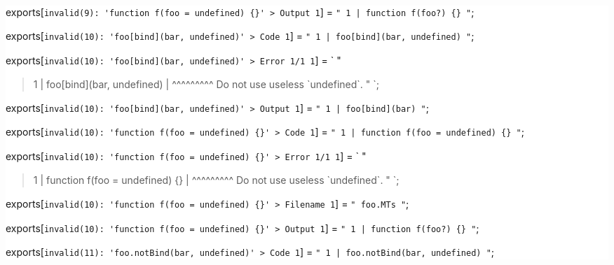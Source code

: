exports[`invalid(9): 'function f(foo = undefined) {}' > Output 1`] = `
"
  1 | function f(foo?) {}
"
`;

exports[`invalid(10): 'foo[bind](bar, undefined)' > Code 1`] = `
"
  1 | foo[bind](bar, undefined)
"
`;

exports[`invalid(10): 'foo[bind](bar, undefined)' > Error 1/1 1`] = `
"
> 1 | foo[bind](bar, undefined)
    |                ^^^^^^^^^ Do not use useless \`undefined\`.
"
`;

exports[`invalid(10): 'foo[bind](bar, undefined)' > Output 1`] = `
"
  1 | foo[bind](bar)
"
`;

exports[`invalid(10): 'function f(foo = undefined) {}' > Code 1`] = `
"
  1 | function f(foo = undefined) {}
"
`;

exports[`invalid(10): 'function f(foo = undefined) {}' > Error 1/1 1`] = `
"
> 1 | function f(foo = undefined) {}
    |                  ^^^^^^^^^ Do not use useless \`undefined\`.
"
`;

exports[`invalid(10): 'function f(foo = undefined) {}' > Filename 1`] = `
"
foo.MTs
"
`;

exports[`invalid(10): 'function f(foo = undefined) {}' > Output 1`] = `
"
  1 | function f(foo?) {}
"
`;

exports[`invalid(11): 'foo.notBind(bar, undefined)' > Code 1`] = `
"
  1 | foo.notBind(bar, undefined)
"
`;
